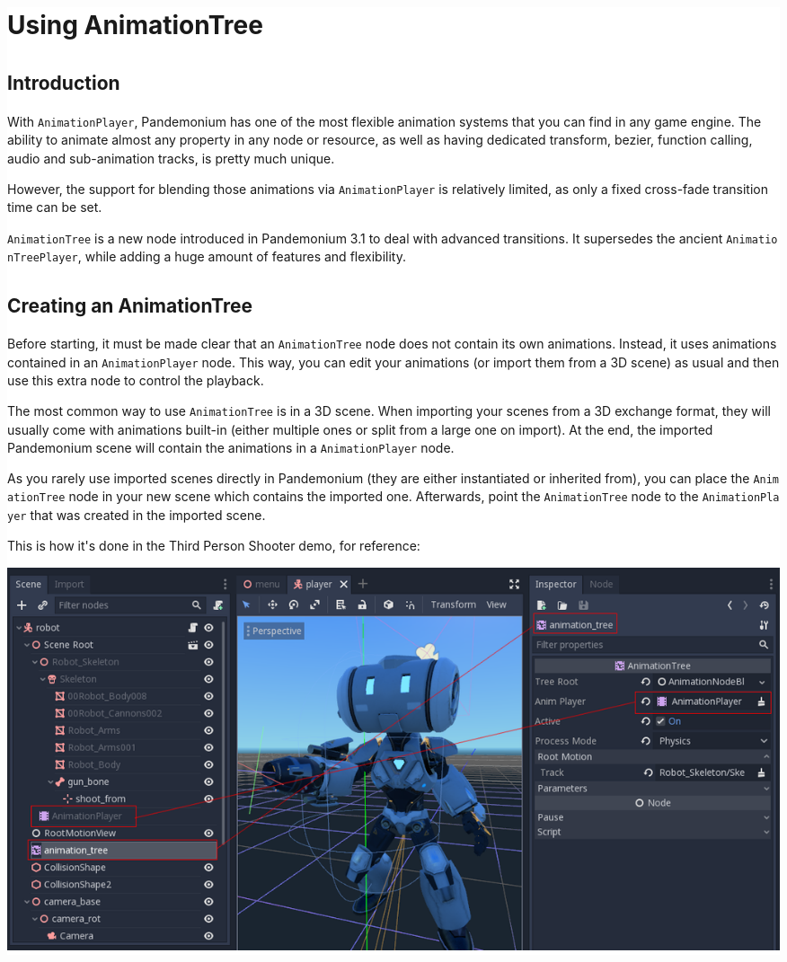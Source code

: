
# Using AnimationTree

## Introduction

With `AnimationPlayer`, Pandemonium has one of the most flexible animation systems that you can find in any game engine.
The ability to animate almost any property in any node or resource, as well as having dedicated transform, bezier,
function calling, audio and sub-animation tracks, is pretty much unique.

However, the support for blending those animations via `AnimationPlayer` is relatively limited, as only a fixed cross-fade transition time can be set.

`AnimationTree` is a new node introduced in Pandemonium 3.1 to deal with advanced transitions.
It supersedes the ancient `AnimationTreePlayer`, while adding a huge amount of features and flexibility.

## Creating an AnimationTree

Before starting, it must be made clear that an `AnimationTree` node does not contain its own animations.
Instead, it uses animations contained in an `AnimationPlayer` node. This way, you can edit your animations (or import them from a 3D scene)
as usual and then use this extra node to control the playback.

The most common way to use `AnimationTree` is in a 3D scene. When importing your scenes from a 3D exchange format, they will usually come
with animations built-in (either multiple ones or split from a large one on import).
At the end, the imported Pandemonium scene will contain the animations in a `AnimationPlayer` node.

As you rarely use imported scenes directly in Pandemonium (they are either instantiated or inherited from), you can place the `AnimationTree` node in your
new scene which contains the imported one. Afterwards, point the `AnimationTree` node to the `AnimationPlayer` that was created in the imported scene.

This is how it's done in the Third Person Shooter demo, for reference:

![](img/animtree1.png)
